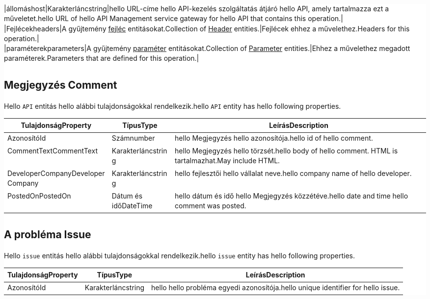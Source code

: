|<span data-ttu-id="2c0a8-287">állomás</span><span class="sxs-lookup"><span data-stu-id="2c0a8-287">host</span></span>|<span data-ttu-id="2c0a8-288">Karakterlánc</span><span class="sxs-lookup"><span data-stu-id="2c0a8-288">string</span></span>|<span data-ttu-id="2c0a8-289">hello URL-címe hello API-kezelés szolgáltatás átjáró hello API, amely tartalmazza ezt a műveletet.</span><span class="sxs-lookup"><span data-stu-id="2c0a8-289">hello URL of hello API Management service gateway for hello API that contains this operation.</span></span>|  
|<span data-ttu-id="2c0a8-290">Fejlécek</span><span class="sxs-lookup"><span data-stu-id="2c0a8-290">headers</span></span>|<span data-ttu-id="2c0a8-291">A gyűjtemény [fejléc](#Header) entitásokat.</span><span class="sxs-lookup"><span data-stu-id="2c0a8-291">Collection of                                  [Header](#Header) entities.</span></span>|<span data-ttu-id="2c0a8-292">Fejlécek ehhez a művelethez.</span><span class="sxs-lookup"><span data-stu-id="2c0a8-292">Headers for this operation.</span></span>|  
|<span data-ttu-id="2c0a8-293">paraméterek</span><span class="sxs-lookup"><span data-stu-id="2c0a8-293">parameters</span></span>|<span data-ttu-id="2c0a8-294">A gyűjtemény [paraméter](#Parameter) entitásokat.</span><span class="sxs-lookup"><span data-stu-id="2c0a8-294">Collection of [Parameter](#Parameter) entities.</span></span>|<span data-ttu-id="2c0a8-295">Ehhez a művelethez megadott paraméterek.</span><span class="sxs-lookup"><span data-stu-id="2c0a8-295">Parameters that are defined for this operation.</span></span>|  
  
##  <span data-ttu-id="2c0a8-296"><a name="Comment"></a>Megjegyzés</span><span class="sxs-lookup"><span data-stu-id="2c0a8-296"><a name="Comment"></a> Comment</span></span>  
 <span data-ttu-id="2c0a8-297">Hello `API` entitás hello alábbi tulajdonságokkal rendelkezik.</span><span class="sxs-lookup"><span data-stu-id="2c0a8-297">hello `API` entity has hello following properties.</span></span>  
  
|<span data-ttu-id="2c0a8-298">Tulajdonság</span><span class="sxs-lookup"><span data-stu-id="2c0a8-298">Property</span></span>|<span data-ttu-id="2c0a8-299">Típus</span><span class="sxs-lookup"><span data-stu-id="2c0a8-299">Type</span></span>|<span data-ttu-id="2c0a8-300">Leírás</span><span class="sxs-lookup"><span data-stu-id="2c0a8-300">Description</span></span>|  
|--------------|----------|-----------------|  
|<span data-ttu-id="2c0a8-301">Azonosító</span><span class="sxs-lookup"><span data-stu-id="2c0a8-301">Id</span></span>|<span data-ttu-id="2c0a8-302">Szám</span><span class="sxs-lookup"><span data-stu-id="2c0a8-302">number</span></span>|<span data-ttu-id="2c0a8-303">hello Megjegyzés hello azonosítója.</span><span class="sxs-lookup"><span data-stu-id="2c0a8-303">hello id of hello comment.</span></span>|  
|<span data-ttu-id="2c0a8-304">CommentText</span><span class="sxs-lookup"><span data-stu-id="2c0a8-304">CommentText</span></span>|<span data-ttu-id="2c0a8-305">Karakterlánc</span><span class="sxs-lookup"><span data-stu-id="2c0a8-305">string</span></span>|<span data-ttu-id="2c0a8-306">hello Megjegyzés hello törzsét.</span><span class="sxs-lookup"><span data-stu-id="2c0a8-306">hello body of hello comment.</span></span> <span data-ttu-id="2c0a8-307">HTML is tartalmazhat.</span><span class="sxs-lookup"><span data-stu-id="2c0a8-307">May include HTML.</span></span>|  
|<span data-ttu-id="2c0a8-308">DeveloperCompany</span><span class="sxs-lookup"><span data-stu-id="2c0a8-308">DeveloperCompany</span></span>|<span data-ttu-id="2c0a8-309">Karakterlánc</span><span class="sxs-lookup"><span data-stu-id="2c0a8-309">string</span></span>|<span data-ttu-id="2c0a8-310">hello fejlesztői hello vállalat neve.</span><span class="sxs-lookup"><span data-stu-id="2c0a8-310">hello company name of hello developer.</span></span>|  
|<span data-ttu-id="2c0a8-311">PostedOn</span><span class="sxs-lookup"><span data-stu-id="2c0a8-311">PostedOn</span></span>|<span data-ttu-id="2c0a8-312">Dátum és idő</span><span class="sxs-lookup"><span data-stu-id="2c0a8-312">DateTime</span></span>|<span data-ttu-id="2c0a8-313">hello dátum és idő hello Megjegyzés közzétéve.</span><span class="sxs-lookup"><span data-stu-id="2c0a8-313">hello date and time hello comment was posted.</span></span>|  
  
##  <span data-ttu-id="2c0a8-314"><a name="Issue"></a>A probléma</span><span class="sxs-lookup"><span data-stu-id="2c0a8-314"><a name="Issue"></a> Issue</span></span>  
 <span data-ttu-id="2c0a8-315">Hello `issue` entitás hello alábbi tulajdonságokkal rendelkezik.</span><span class="sxs-lookup"><span data-stu-id="2c0a8-315">hello `issue` entity has hello following properties.</span></span>  
  
|<span data-ttu-id="2c0a8-316">Tulajdonság</span><span class="sxs-lookup"><span data-stu-id="2c0a8-316">Property</span></span>|<span data-ttu-id="2c0a8-317">Típus</span><span class="sxs-lookup"><span data-stu-id="2c0a8-317">Type</span></span>|<span data-ttu-id="2c0a8-318">Leírás</span><span class="sxs-lookup"><span data-stu-id="2c0a8-318">Description</span></span>|  
|--------------|----------|-----------------|  
|<span data-ttu-id="2c0a8-319">Azonosító</span><span class="sxs-lookup"><span data-stu-id="2c0a8-319">Id</span></span>|<span data-ttu-id="2c0a8-320">Karakterlánc</span><span class="sxs-lookup"><span data-stu-id="2c0a8-320">string</span></span>|<span data-ttu-id="2c0a8-321">hello hello probléma egyedi azonosítója.</span><span class="sxs-lookup"><span data-stu-id="2c0a8-321">hello unique identifier for hello issue.</span></span>|  
